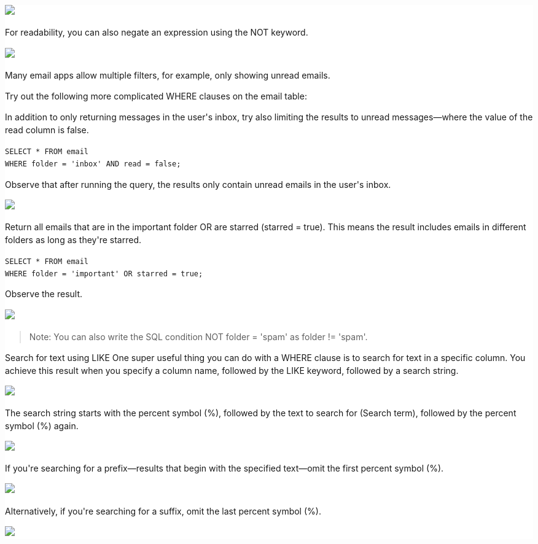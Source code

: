 ![](https://developer.android.com/static/codelabs/basic-android-kotlin-compose-sql/img/f3cecac289e7650d_856.png)

For readability, you can also negate an expression using the NOT keyword.

![](https://developer.android.com/static/codelabs/basic-android-kotlin-compose-sql/img/27300a0a38ef0343_856.png)

Many email apps allow multiple filters, for example, only showing unread emails.

Try out the following more complicated WHERE clauses on the email table:

In addition to only returning messages in the user's inbox, try also limiting the results to unread messages—where the value of the read column is false.

```
SELECT * FROM email
WHERE folder = 'inbox' AND read = false;
```

Observe that after running the query, the results only contain unread emails in the user's inbox.

![](https://developer.android.com/static/codelabs/basic-android-kotlin-compose-sql/img/d9ebd307a146d320_856.png)

Return all emails that are in the important folder OR are starred (starred = true). This means the result includes emails in different folders as long as they're starred.

```
SELECT * FROM email
WHERE folder = 'important' OR starred = true;
```
Observe the result.

![](https://developer.android.com/static/codelabs/basic-android-kotlin-compose-sql/img/fd2f0dc7b6444956_856.png)

> Note: You can also write the SQL condition NOT folder = 'spam' as folder != 'spam'.

Search for text using LIKE
One super useful thing you can do with a WHERE clause is to search for text in a specific column. You achieve this result when you specify a column name, followed by the LIKE keyword, followed by a search string.

![](https://developer.android.com/static/codelabs/basic-android-kotlin-compose-sql/img/6692c0d491b6f9af_856.png)

The search string starts with the percent symbol (%), followed by the text to search for (Search term), followed by the percent symbol (%) again.

![](https://developer.android.com/static/codelabs/basic-android-kotlin-compose-sql/img/c69c15f654645ee2_856.png)

If you're searching for a prefix—results that begin with the specified text—omit the first percent symbol (%).

![](https://developer.android.com/static/codelabs/basic-android-kotlin-compose-sql/img/fbe6a94daaf173ae_856.png)

Alternatively, if you're searching for a suffix, omit the last percent symbol (%).

![](https://developer.android.com/static/codelabs/basic-android-kotlin-compose-sql/img/141f567c9cbc4029_856.png)
